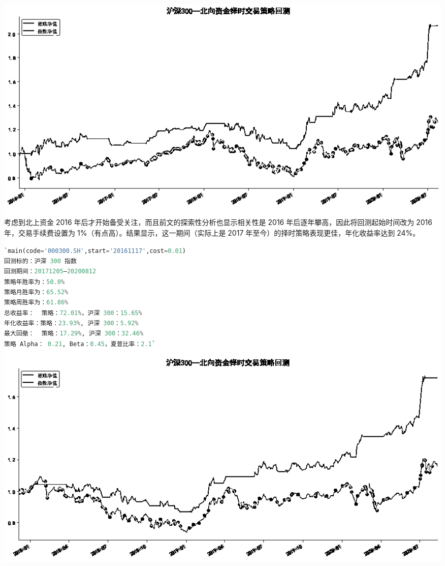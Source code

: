 ![](img/ca60e0d9701da261362121e46746d406.png)

考虑到北上资金 2016 年后才开始备受关注，而且前文的探索性分析也显示相关性是 2016 年后逐年攀高，因此将回测起始时间改为 2016 年，交易手续费设置为 1%（有点高）。结果显示，这一期间（实际上是 2017 年至今）的择时策略表现更佳，年化收益率达到 24%。

```py
`main(code='000300.SH',start='20161117',cost=0.01)
回测标的：沪深 300 指数
回测期间：20171205—20200812
策略年胜率为：50.0%
策略月胜率为：65.52%
策略周胜率为：61.86%
总收益率：  策略：72.01%，沪深 300：15.65%
年化收益率：策略：23.93%, 沪深 300：5.92%
最大回撤：  策略：17.29%, 沪深 300：32.46%
策略 Alpha： 0.21, Beta：0.45，夏普比率：2.1` 
```

![](img/01b02baad6dce822832afc533da52f88.png)
